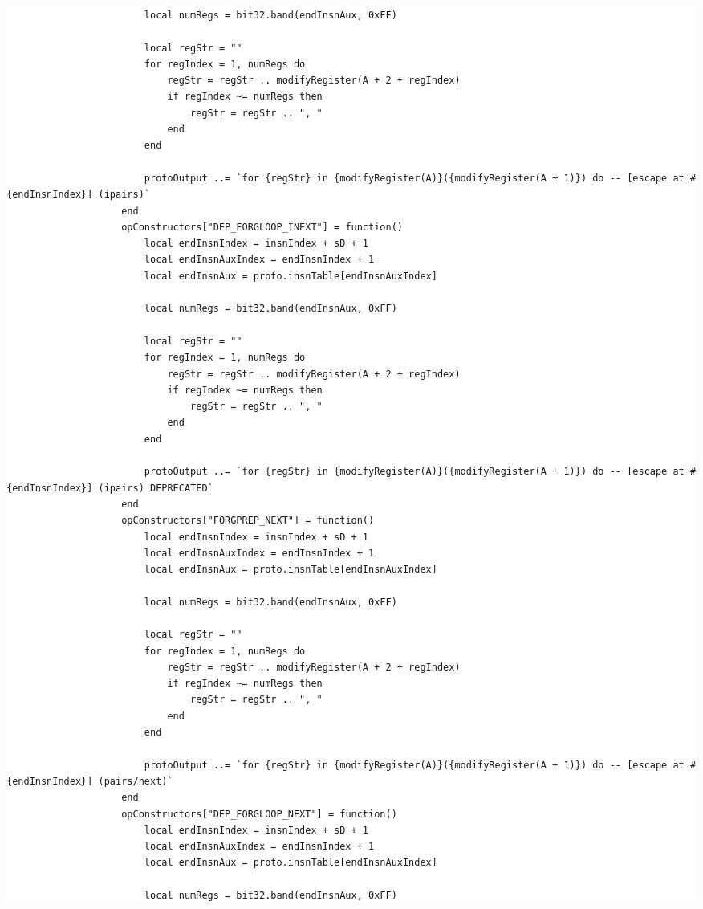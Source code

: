 							local numRegs = bit32.band(endInsnAux, 0xFF)

							local regStr = ""
							for regIndex = 1, numRegs do
								regStr = regStr .. modifyRegister(A + 2 + regIndex)
								if regIndex ~= numRegs then
									regStr = regStr .. ", "
								end
							end

							protoOutput ..= `for {regStr} in {modifyRegister(A)}({modifyRegister(A + 1)}) do -- [escape at #{endInsnIndex}] (ipairs)`
						end
						opConstructors["DEP_FORGLOOP_INEXT"] = function()
							local endInsnIndex = insnIndex + sD + 1
							local endInsnAuxIndex = endInsnIndex + 1
							local endInsnAux = proto.insnTable[endInsnAuxIndex]

							local numRegs = bit32.band(endInsnAux, 0xFF)

							local regStr = ""
							for regIndex = 1, numRegs do
								regStr = regStr .. modifyRegister(A + 2 + regIndex)
								if regIndex ~= numRegs then
									regStr = regStr .. ", "
								end
							end

							protoOutput ..= `for {regStr} in {modifyRegister(A)}({modifyRegister(A + 1)}) do -- [escape at #{endInsnIndex}] (ipairs) DEPRECATED`
						end
						opConstructors["FORGPREP_NEXT"] = function()
							local endInsnIndex = insnIndex + sD + 1
							local endInsnAuxIndex = endInsnIndex + 1
							local endInsnAux = proto.insnTable[endInsnAuxIndex]

							local numRegs = bit32.band(endInsnAux, 0xFF)

							local regStr = ""
							for regIndex = 1, numRegs do
								regStr = regStr .. modifyRegister(A + 2 + regIndex)
								if regIndex ~= numRegs then
									regStr = regStr .. ", "
								end
							end

							protoOutput ..= `for {regStr} in {modifyRegister(A)}({modifyRegister(A + 1)}) do -- [escape at #{endInsnIndex}] (pairs/next)`
						end
						opConstructors["DEP_FORGLOOP_NEXT"] = function()
							local endInsnIndex = insnIndex + sD + 1
							local endInsnAuxIndex = endInsnIndex + 1
							local endInsnAux = proto.insnTable[endInsnAuxIndex]

							local numRegs = bit32.band(endInsnAux, 0xFF)
